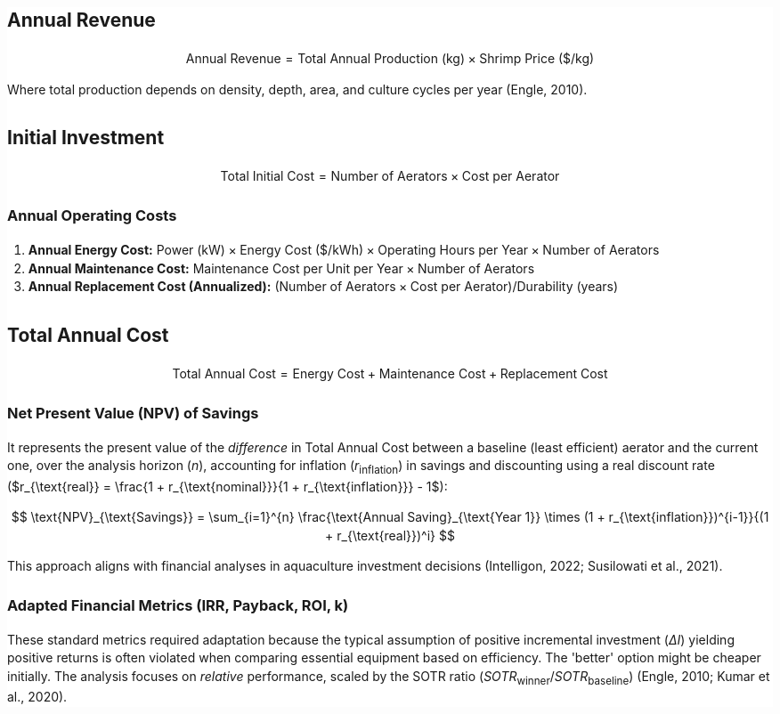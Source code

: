 ## Annual Revenue

$$
\text{Annual Revenue} = \text{Total Annual Production (kg)} \times \text{Shrimp Price (\$/kg)}
$$

Where total production depends on density, depth, area, and culture cycles per year (Engle, 2010).

## Initial Investment

$$
\text{Total Initial Cost} = \text{Number of Aerators} \times \text{Cost per Aerator}
$$

### Annual Operating Costs

1. **Annual Energy Cost:** $\text{Power (kW)} \times \text{Energy Cost (\$/kWh)} \times \text{Operating Hours per Year} \times \text{Number of Aerators}$
2. **Annual Maintenance Cost:** $\text{Maintenance Cost per Unit per Year} \times \text{Number of Aerators}$
3. **Annual Replacement Cost (Annualized):** $(\text{Number of Aerators} \times \text{Cost per Aerator}) / \text{Durability (years)}$

## Total Annual Cost

$$
\text{Total Annual Cost} = \text{Energy Cost} + \text{Maintenance Cost} + \text{Replacement Cost}
$$

### Net Present Value (NPV) of Savings

It represents the present value of the _difference_ in Total Annual Cost between a baseline (least efficient) aerator and the current one, over the analysis horizon ($n$), accounting for inflation ($r_{\text{inflation}}$) in savings and discounting using a real discount rate ($r_{\text{real}} = \frac{1 + r_{\text{nominal}}}{1 + r_{\text{inflation}}} - 1$):

$$
\text{NPV}_{\text{Savings}} = \sum_{i=1}^{n} \frac{\text{Annual Saving}_{\text{Year 1}} \times (1 + r_{\text{inflation}})^{i-1}}{(1 + r_{\text{real}})^i}
$$

This approach aligns with financial analyses in aquaculture investment decisions (Intelligon, 2022; Susilowati et al., 2021).

### Adapted Financial Metrics (IRR, Payback, ROI, k)

These standard metrics required adaptation because the typical assumption of positive incremental investment ($\Delta I$) yielding positive returns is often violated when comparing essential equipment based on efficiency. The 'better' option might be cheaper initially. The analysis focuses on _relative_ performance, scaled by the SOTR ratio ($SOTR_{\text{winner}} / SOTR_{\text{baseline}}$) (Engle, 2010; Kumar et al., 2020).
